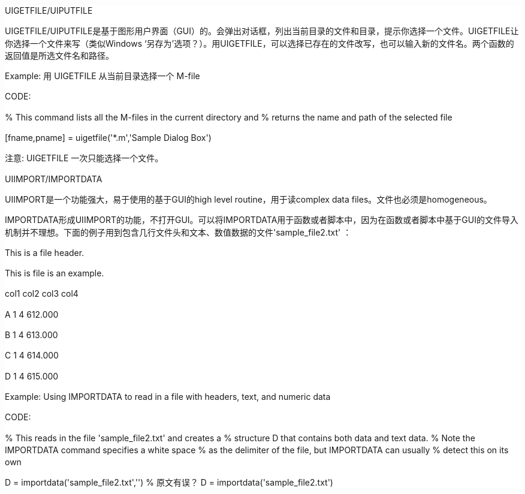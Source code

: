 
UIGETFILE/UIPUTFILE

 

UIGETFILE/UIPUTFILE是基于图形用户界面（GUI）的。会弹出对话框，列出当前目录的文件和目录，提示你选择一个文件。UIGETFILE让你选择一个文件来写（类似Windows ‘另存为’选项？）。用UIGETFILE，可以选择已存在的文件改写，也可以输入新的文件名。两个函数的返回值是所选文件名和路径。

 

Example:
用 UIGETFILE 从当前目录选择一个 M-file


CODE:

% This command lists all the M-files in the current directory and
% returns the name and path of the selected file

[fname,pname] = uigetfile('*.m','Sample Dialog Box') 



注意: UIGETFILE 一次只能选择一个文件。

 

UIIMPORT/IMPORTDATA

 

UIIMPORT是一个功能强大，易于使用的基于GUI的high level routine，用于读complex data files。文件也必须是homogeneous。

 

IMPORTDATA形成UIIMPORT的功能，不打开GUI。可以将IMPORTDATA用于函数或者脚本中，因为在函数或者脚本中基于GUI的文件导入机制并不理想。下面的例子用到包含几行文件头和文本、数值数据的文件'sample_file2.txt' ：

 

This is a file header.

This is file is an example.

col1 col2 col3 col4

A    1   4    612.000

B    1   4    613.000

C    1   4    614.000

D    1   4    615.000

 

Example: Using IMPORTDATA to read in a file with headers, text, and numeric data


CODE:

% This reads in the file 'sample_file2.txt' and creates a
% structure D that contains both data and text data.
% Note the IMPORTDATA command specifies a white space 
% as the delimiter of the file, but IMPORTDATA can usually 
% detect this on its own 

D = importdata('sample_file2.txt','')  % 原文有误？
D = importdata('sample_file2.txt')
